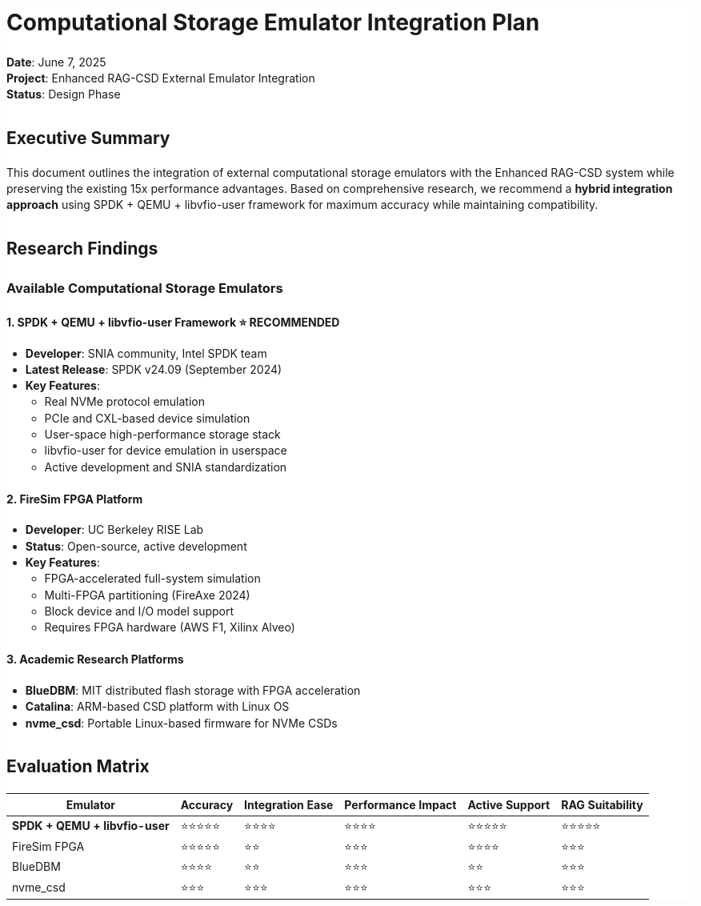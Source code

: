 # Computational Storage Emulator Integration Plan

**Date**: June 7, 2025  
**Project**: Enhanced RAG-CSD External Emulator Integration  
**Status**: Design Phase  

## Executive Summary

This document outlines the integration of external computational storage emulators with the Enhanced RAG-CSD system while preserving the existing 15x performance advantages. Based on comprehensive research, we recommend a **hybrid integration approach** using SPDK + QEMU + libvfio-user framework for maximum accuracy while maintaining compatibility.

## Research Findings

### Available Computational Storage Emulators

#### 1. **SPDK + QEMU + libvfio-user Framework** ⭐ **RECOMMENDED**
- **Developer**: SNIA community, Intel SPDK team
- **Latest Release**: SPDK v24.09 (September 2024)
- **Key Features**:
  - Real NVMe protocol emulation
  - PCIe and CXL-based device simulation
  - User-space high-performance storage stack
  - libvfio-user for device emulation in userspace
  - Active development and SNIA standardization

#### 2. **FireSim FPGA Platform**
- **Developer**: UC Berkeley RISE Lab
- **Status**: Open-source, active development
- **Key Features**:
  - FPGA-accelerated full-system simulation
  - Multi-FPGA partitioning (FireAxe 2024)
  - Block device and I/O model support
  - Requires FPGA hardware (AWS F1, Xilinx Alveo)

#### 3. **Academic Research Platforms**
- **BlueDBM**: MIT distributed flash storage with FPGA acceleration
- **Catalina**: ARM-based CSD platform with Linux OS
- **nvme_csd**: Portable Linux-based firmware for NVMe CSDs

## Evaluation Matrix

| Emulator | Accuracy | Integration Ease | Performance Impact | Active Support | RAG Suitability |
|----------|----------|------------------|-------------------|----------------|------------------|
| **SPDK + QEMU + libvfio-user** | ⭐⭐⭐⭐⭐ | ⭐⭐⭐⭐ | ⭐⭐⭐⭐ | ⭐⭐⭐⭐⭐ | ⭐⭐⭐⭐⭐ |
| FireSim FPGA | ⭐⭐⭐⭐⭐ | ⭐⭐ | ⭐⭐⭐ | ⭐⭐⭐⭐ | ⭐⭐⭐ |
| BlueDBM | ⭐⭐⭐⭐ | ⭐⭐ | ⭐⭐⭐ | ⭐⭐ | ⭐⭐⭐ |
| nvme_csd | ⭐⭐⭐ | ⭐⭐⭐ | ⭐⭐⭐ | ⭐⭐⭐ | ⭐⭐⭐ |
